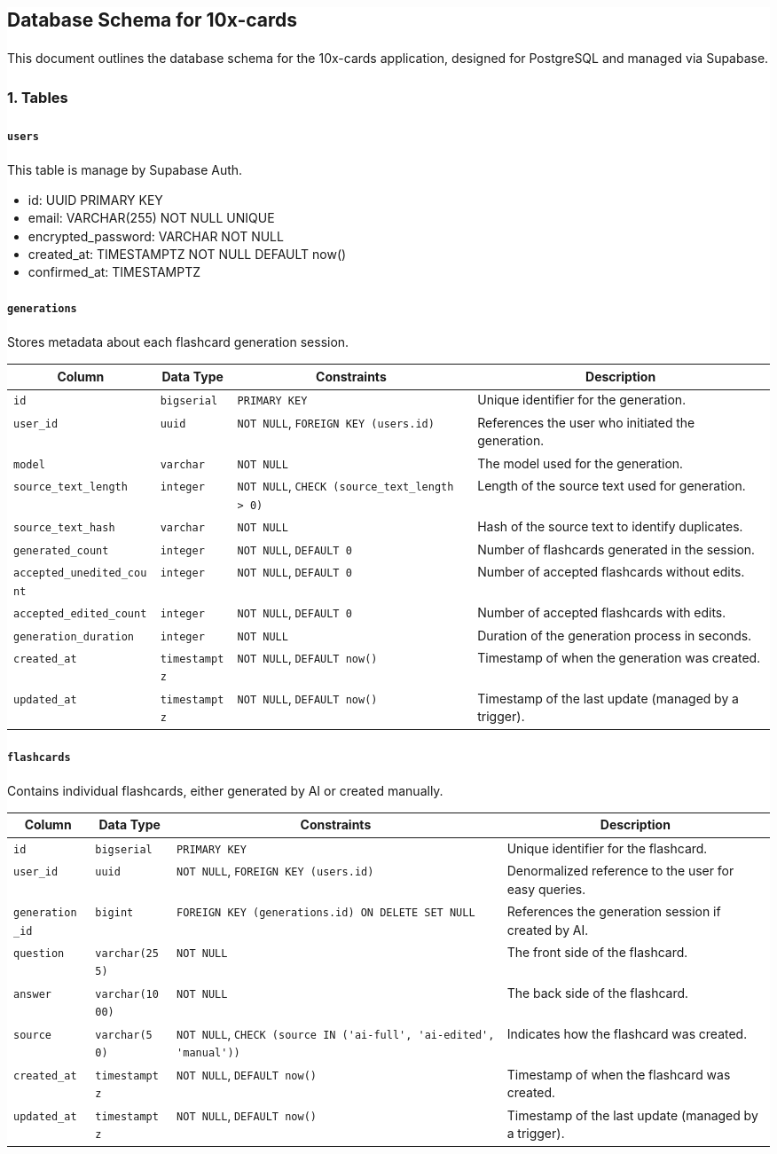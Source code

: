 ## Database Schema for 10x-cards

This document outlines the database schema for the 10x-cards application, designed for PostgreSQL and managed via Supabase.

### 1. Tables

#### `users`

This table is manage by Supabase Auth.

- id: UUID PRIMARY KEY
- email: VARCHAR(255) NOT NULL UNIQUE
- encrypted_password: VARCHAR NOT NULL
- created_at: TIMESTAMPTZ NOT NULL DEFAULT now()
- confirmed_at: TIMESTAMPTZ

#### `generations`

Stores metadata about each flashcard generation session.

| Column                    | Data Type     | Constraints                                  | Description                                          |
| ------------------------- | ------------- | -------------------------------------------- | ---------------------------------------------------- |
| `id`                      | `bigserial`   | `PRIMARY KEY`                                | Unique identifier for the generation.                |
| `user_id`                 | `uuid`        | `NOT NULL`, `FOREIGN KEY (users.id)`         | References the user who initiated the generation.    |
| `model`                   | `varchar`     | `NOT NULL`                                   | The model used for the generation.                   |
| `source_text_length`      | `integer`     | `NOT NULL`, `CHECK (source_text_length > 0)` | Length of the source text used for generation.       |
| `source_text_hash`        | `varchar`     | `NOT NULL`                                   | Hash of the source text to identify duplicates.      |
| `generated_count`         | `integer`     | `NOT NULL`, `DEFAULT 0`                      | Number of flashcards generated in the session.       |
| `accepted_unedited_count` | `integer`     | `NOT NULL`, `DEFAULT 0`                      | Number of accepted flashcards without edits.         |
| `accepted_edited_count`   | `integer`     | `NOT NULL`, `DEFAULT 0`                      | Number of accepted flashcards with edits.            |
| `generation_duration`     | `integer`     | `NOT NULL`                                   | Duration of the generation process in seconds.       |
| `created_at`              | `timestamptz` | `NOT NULL`, `DEFAULT now()`                  | Timestamp of when the generation was created.        |
| `updated_at`              | `timestamptz` | `NOT NULL`, `DEFAULT now()`                  | Timestamp of the last update (managed by a trigger). |

#### `flashcards`

Contains individual flashcards, either generated by AI or created manually.

| Column          | Data Type       | Constraints                                                        | Description                                          |
| --------------- | --------------- | ------------------------------------------------------------------ | ---------------------------------------------------- |
| `id`            | `bigserial`     | `PRIMARY KEY`                                                      | Unique identifier for the flashcard.                 |
| `user_id`       | `uuid`          | `NOT NULL`, `FOREIGN KEY (users.id)`                               | Denormalized reference to the user for easy queries. |
| `generation_id` | `bigint`        | `FOREIGN KEY (generations.id) ON DELETE SET NULL`                  | References the generation session if created by AI.  |
| `question`      | `varchar(255)`  | `NOT NULL`                                                         | The front side of the flashcard.                     |
| `answer`        | `varchar(1000)` | `NOT NULL`                                                         | The back side of the flashcard.                      |
| `source`        | `varchar(50)`   | `NOT NULL`, `CHECK (source IN ('ai-full', 'ai-edited', 'manual'))` | Indicates how the flashcard was created.             |
| `created_at`    | `timestamptz`   | `NOT NULL`, `DEFAULT now()`                                        | Timestamp of when the flashcard was created.         |
| `updated_at`    | `timestamptz`   | `NOT NULL`, `DEFAULT now()`                                        | Timestamp of the last update (managed by a trigger). |
